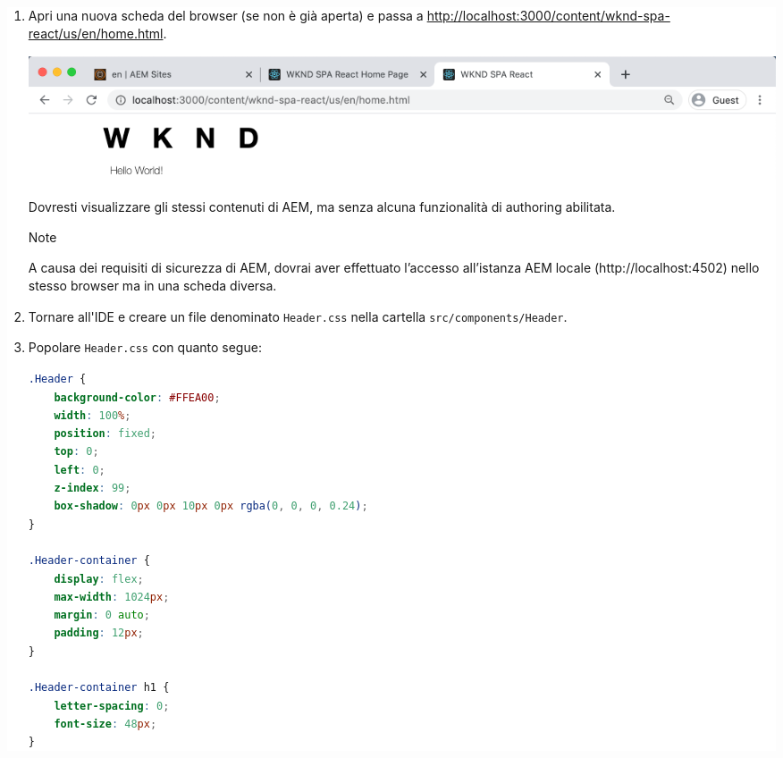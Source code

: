 1. Apri una nuova scheda del browser (se non è già aperta) e passa a [http://localhost:3000/content/wknd-spa-react/us/en/home.html](http://localhost:3000/content/wknd-spa-react/us/en/home.html).

   ![Server di sviluppo Webpack - proxy json](./assets/integrate-spa/webpack-dev-server-1.png)

   Dovresti visualizzare gli stessi contenuti di AEM, ma senza alcuna funzionalità di authoring abilitata.

   >[!NOTE]
   >
   > A causa dei requisiti di sicurezza di AEM, dovrai aver effettuato l’accesso all’istanza AEM locale (http://localhost:4502) nello stesso browser ma in una scheda diversa.

1. Tornare all&#39;IDE e creare un file denominato `Header.css` nella cartella `src/components/Header`.
1. Popolare `Header.css` con quanto segue:

   ```css
   .Header {
       background-color: #FFEA00;
       width: 100%;
       position: fixed;
       top: 0;
       left: 0;
       z-index: 99;
       box-shadow: 0px 0px 10px 0px rgba(0, 0, 0, 0.24);
   }
   
   .Header-container {
       display: flex;
       max-width: 1024px;
       margin: 0 auto;
       padding: 12px;
   }
   
   .Header-container h1 {
       letter-spacing: 0;
       font-size: 48px;
   }
   ```
